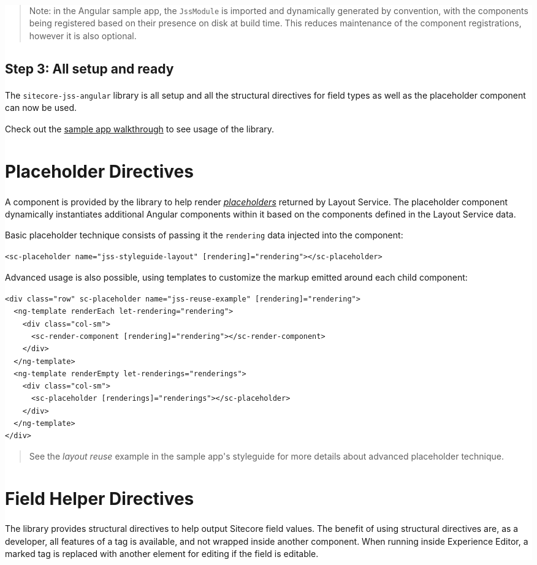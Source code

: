 > Note: in the Angular sample app, the `JssModule` is imported and dynamically generated by convention, with the components being registered based on their presence on disk at build time. This reduces maintenance of the component registrations, however it is also optional.

## Step 3: All setup and ready

The `sitecore-jss-angular` library is all setup and all the structural directives for field types as well as the placeholder component can now be used.

Check out the [sample app walkthrough](/docs/client-frameworks/angular/sample-app) to see usage of the library.

# Placeholder Directives

A component is provided by the library to help render [_placeholders_](/docs/fundamentals/understanding-layout) returned by Layout Service. The placeholder component dynamically instantiates additional Angular components within it based on the components defined in the Layout Service data.

Basic placeholder technique consists of passing it the `rendering` data injected into the component:

```
<sc-placeholder name="jss-styleguide-layout" [rendering]="rendering"></sc-placeholder>
```

Advanced usage is also possible, using templates to customize the markup emitted around each child component:

```
<div class="row" sc-placeholder name="jss-reuse-example" [rendering]="rendering">
  <ng-template renderEach let-rendering="rendering">
    <div class="col-sm">
      <sc-render-component [rendering]="rendering"></sc-render-component>
    </div>
  </ng-template>
  <ng-template renderEmpty let-renderings="renderings">
    <div class="col-sm">
      <sc-placeholder [renderings]="renderings"></sc-placeholder>
    </div>
  </ng-template>
</div>
```

> See the _layout reuse_ example in the sample app's styleguide for more details about advanced placeholder technique.

# Field Helper Directives

The library provides structural directives to help output Sitecore field values. The benefit of using structural directives are, as a developer, all features of a tag is available, and not wrapped inside another component. When running inside Experience Editor, a marked tag is replaced with another element for editing if the field is editable.

